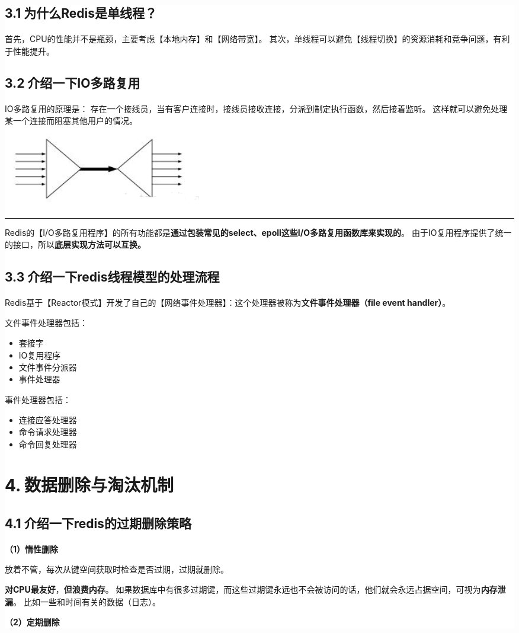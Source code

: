 ## 3.1 为什么Redis是单线程？
首先，CPU的性能并不是瓶颈，主要考虑【本地内存】和【网络带宽】。
其次，单线程可以避免【线程切换】的资源消耗和竞争问题，有利于性能提升。

## 3.2 介绍一下IO多路复用
IO多路复用的原理是：
存在一个接线员，当有客户连接时，接线员接收连接，分派到制定执行函数，然后接着监听。
这样就可以避免处理某一个连接而阻塞其他用户的情况。

![ioMultiplexingDemo01.png](img/21/ioMultiplexingDemo01.png)

---

Redis的【I/O多路复用程序】的所有功能都是**通过包装常见的select、epoll这些I/O多路复用函数库来实现的**。
由于IO复用程序提供了统一的接口，所以**底层实现方法可以互换。**

## 3.3 介绍一下redis线程模型的处理流程
Redis基于【Reactor模式】开发了自己的【网络事件处理器】：这个处理器被称为**文件事件处理器（file event handler）**。

文件事件处理器包括：
- 套接字
- IO复用程序
- 文件事件分派器
- 事件处理器

事件处理器包括：
- 连接应答处理器
- 命令请求处理器
- 命令回复处理器

# 4. 数据删除与淘汰机制

## 4.1 介绍一下redis的过期删除策略

**（1）惰性删除**

放着不管，每次从键空间获取时检查是否过期，过期就删除。

**对CPU最友好**，**但浪费内存**。
如果数据库中有很多过期键，而这些过期键永远也不会被访问的话，他们就会永远占据空间，可视为**内存泄漏**。
比如一些和时间有关的数据（日志）。

**（2）定期删除**
